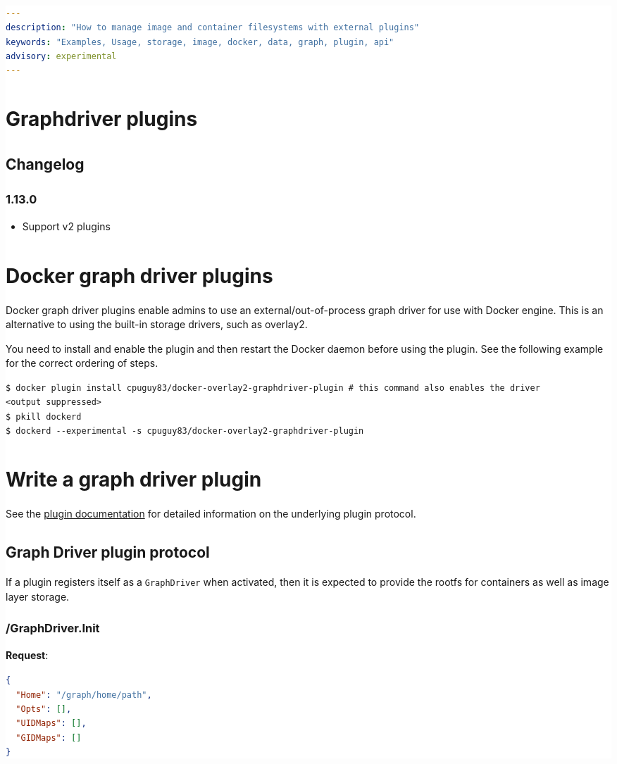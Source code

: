 ```yaml
---
description: "How to manage image and container filesystems with external plugins"
keywords: "Examples, Usage, storage, image, docker, data, graph, plugin, api"
advisory: experimental
---
```




# Graphdriver plugins

## Changelog

### 1.13.0

- Support v2 plugins

# Docker graph driver plugins

Docker graph driver plugins enable admins to use an external/out-of-process
graph driver for use with Docker engine. This is an alternative to using the
built-in storage drivers, such as overlay2.

You need to install and enable the plugin and then restart the Docker daemon
before using the plugin. See the following example for the correct ordering
of steps.

```console
$ docker plugin install cpuguy83/docker-overlay2-graphdriver-plugin # this command also enables the driver
<output suppressed>
$ pkill dockerd
$ dockerd --experimental -s cpuguy83/docker-overlay2-graphdriver-plugin
```

# Write a graph driver plugin

See the [plugin documentation](https://services.docker.com/engine/extend/) for detailed information
on the underlying plugin protocol.


## Graph Driver plugin protocol

If a plugin registers itself as a `GraphDriver` when activated, then it is
expected to provide the rootfs for containers as well as image layer storage.

### /GraphDriver.Init

**Request**:
```json
{
  "Home": "/graph/home/path",
  "Opts": [],
  "UIDMaps": [],
  "GIDMaps": []
}
```

